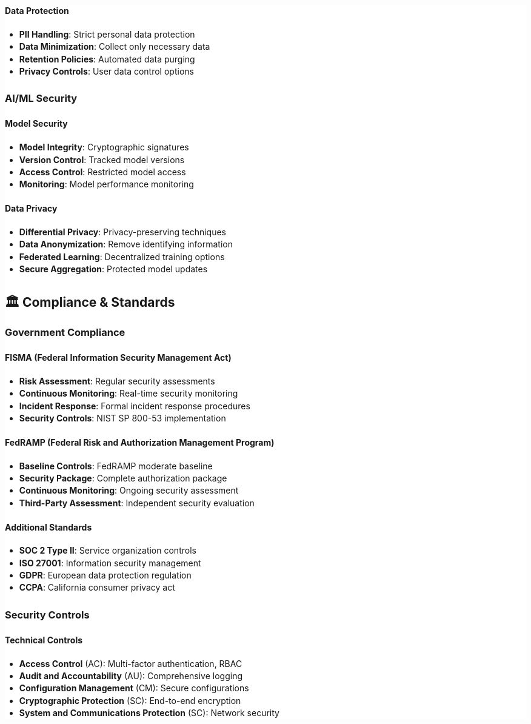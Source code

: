 #### Data Protection
- **PII Handling**: Strict personal data protection
- **Data Minimization**: Collect only necessary data
- **Retention Policies**: Automated data purging
- **Privacy Controls**: User data control options

### AI/ML Security

#### Model Security
- **Model Integrity**: Cryptographic signatures
- **Version Control**: Tracked model versions
- **Access Control**: Restricted model access
- **Monitoring**: Model performance monitoring

#### Data Privacy
- **Differential Privacy**: Privacy-preserving techniques
- **Data Anonymization**: Remove identifying information
- **Federated Learning**: Decentralized training options
- **Secure Aggregation**: Protected model updates

## 🏛️ Compliance & Standards

### Government Compliance

#### FISMA (Federal Information Security Management Act)
- **Risk Assessment**: Regular security assessments
- **Continuous Monitoring**: Real-time security monitoring
- **Incident Response**: Formal incident response procedures
- **Security Controls**: NIST SP 800-53 implementation

#### FedRAMP (Federal Risk and Authorization Management Program)
- **Baseline Controls**: FedRAMP moderate baseline
- **Security Package**: Complete authorization package
- **Continuous Monitoring**: Ongoing security assessment
- **Third-Party Assessment**: Independent security evaluation

#### Additional Standards
- **SOC 2 Type II**: Service organization controls
- **ISO 27001**: Information security management
- **GDPR**: European data protection regulation
- **CCPA**: California consumer privacy act

### Security Controls

#### Technical Controls
- **Access Control** (AC): Multi-factor authentication, RBAC
- **Audit and Accountability** (AU): Comprehensive logging
- **Configuration Management** (CM): Secure configurations
- **Cryptographic Protection** (SC): End-to-end encryption
- **System and Communications Protection** (SC): Network security

